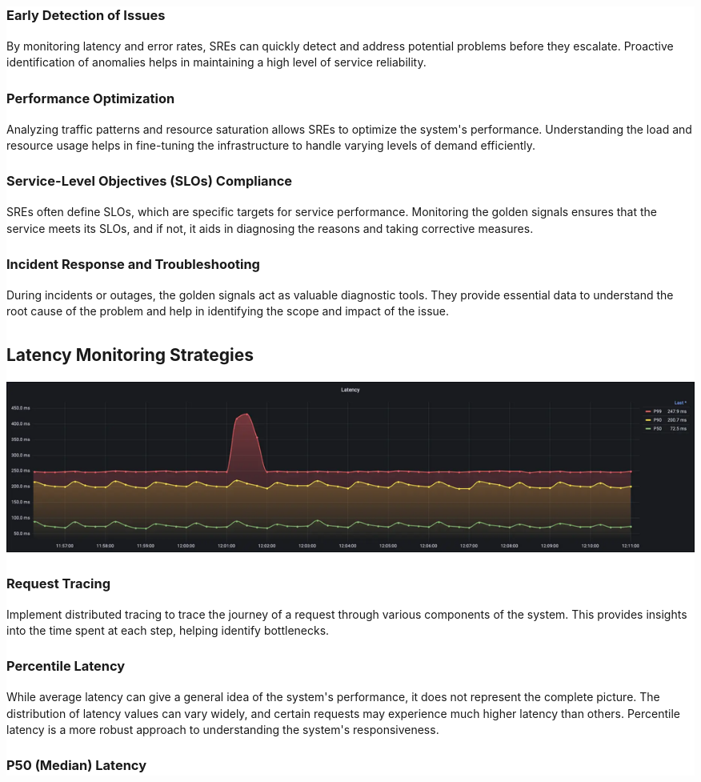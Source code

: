 ### Early Detection of Issues

By monitoring latency and error rates, SREs can quickly detect and address potential problems before they escalate. Proactive identification of anomalies helps in maintaining a high level of service reliability.

### Performance Optimization

Analyzing traffic patterns and resource saturation allows SREs to optimize the system's performance. Understanding the load and resource usage helps in fine-tuning the infrastructure to handle varying levels of demand efficiently.

### Service-Level Objectives (SLOs) Compliance

SREs often define SLOs, which are specific targets for service performance. Monitoring the golden signals ensures that the service meets its SLOs, and if not, it aids in diagnosing the reasons and taking corrective measures.

### Incident Response and Troubleshooting

During incidents or outages, the golden signals act as valuable diagnostic tools. They provide essential data to understand the root cause of the problem and help in identifying the scope and impact of the issue.

## Latency Monitoring Strategies

![image](/assets/images/grafana-latency-graph.webp)

### Request Tracing

Implement distributed tracing to trace the journey of a request through various components of the system. This provides insights into the time spent at each step, helping identify bottlenecks.

### Percentile Latency

While average latency can give a general idea of the system's performance, it does not represent the complete picture. The distribution of latency values can vary widely, and certain requests may experience much higher latency than others. Percentile latency is a more robust approach to understanding the system's responsiveness.

### P50 (Median) Latency
